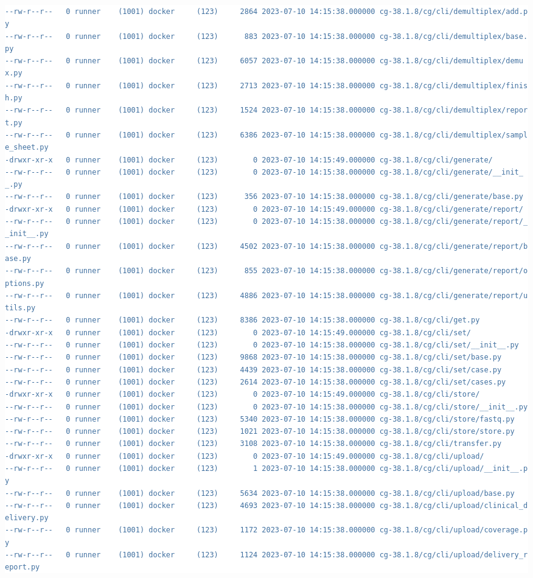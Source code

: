 ```diff
--rw-r--r--   0 runner    (1001) docker     (123)     2864 2023-07-10 14:15:38.000000 cg-38.1.8/cg/cli/demultiplex/add.py
--rw-r--r--   0 runner    (1001) docker     (123)      883 2023-07-10 14:15:38.000000 cg-38.1.8/cg/cli/demultiplex/base.py
--rw-r--r--   0 runner    (1001) docker     (123)     6057 2023-07-10 14:15:38.000000 cg-38.1.8/cg/cli/demultiplex/demux.py
--rw-r--r--   0 runner    (1001) docker     (123)     2713 2023-07-10 14:15:38.000000 cg-38.1.8/cg/cli/demultiplex/finish.py
--rw-r--r--   0 runner    (1001) docker     (123)     1524 2023-07-10 14:15:38.000000 cg-38.1.8/cg/cli/demultiplex/report.py
--rw-r--r--   0 runner    (1001) docker     (123)     6386 2023-07-10 14:15:38.000000 cg-38.1.8/cg/cli/demultiplex/sample_sheet.py
-drwxr-xr-x   0 runner    (1001) docker     (123)        0 2023-07-10 14:15:49.000000 cg-38.1.8/cg/cli/generate/
--rw-r--r--   0 runner    (1001) docker     (123)        0 2023-07-10 14:15:38.000000 cg-38.1.8/cg/cli/generate/__init__.py
--rw-r--r--   0 runner    (1001) docker     (123)      356 2023-07-10 14:15:38.000000 cg-38.1.8/cg/cli/generate/base.py
-drwxr-xr-x   0 runner    (1001) docker     (123)        0 2023-07-10 14:15:49.000000 cg-38.1.8/cg/cli/generate/report/
--rw-r--r--   0 runner    (1001) docker     (123)        0 2023-07-10 14:15:38.000000 cg-38.1.8/cg/cli/generate/report/__init__.py
--rw-r--r--   0 runner    (1001) docker     (123)     4502 2023-07-10 14:15:38.000000 cg-38.1.8/cg/cli/generate/report/base.py
--rw-r--r--   0 runner    (1001) docker     (123)      855 2023-07-10 14:15:38.000000 cg-38.1.8/cg/cli/generate/report/options.py
--rw-r--r--   0 runner    (1001) docker     (123)     4886 2023-07-10 14:15:38.000000 cg-38.1.8/cg/cli/generate/report/utils.py
--rw-r--r--   0 runner    (1001) docker     (123)     8386 2023-07-10 14:15:38.000000 cg-38.1.8/cg/cli/get.py
-drwxr-xr-x   0 runner    (1001) docker     (123)        0 2023-07-10 14:15:49.000000 cg-38.1.8/cg/cli/set/
--rw-r--r--   0 runner    (1001) docker     (123)        0 2023-07-10 14:15:38.000000 cg-38.1.8/cg/cli/set/__init__.py
--rw-r--r--   0 runner    (1001) docker     (123)     9868 2023-07-10 14:15:38.000000 cg-38.1.8/cg/cli/set/base.py
--rw-r--r--   0 runner    (1001) docker     (123)     4439 2023-07-10 14:15:38.000000 cg-38.1.8/cg/cli/set/case.py
--rw-r--r--   0 runner    (1001) docker     (123)     2614 2023-07-10 14:15:38.000000 cg-38.1.8/cg/cli/set/cases.py
-drwxr-xr-x   0 runner    (1001) docker     (123)        0 2023-07-10 14:15:49.000000 cg-38.1.8/cg/cli/store/
--rw-r--r--   0 runner    (1001) docker     (123)        0 2023-07-10 14:15:38.000000 cg-38.1.8/cg/cli/store/__init__.py
--rw-r--r--   0 runner    (1001) docker     (123)     5340 2023-07-10 14:15:38.000000 cg-38.1.8/cg/cli/store/fastq.py
--rw-r--r--   0 runner    (1001) docker     (123)     1021 2023-07-10 14:15:38.000000 cg-38.1.8/cg/cli/store/store.py
--rw-r--r--   0 runner    (1001) docker     (123)     3108 2023-07-10 14:15:38.000000 cg-38.1.8/cg/cli/transfer.py
-drwxr-xr-x   0 runner    (1001) docker     (123)        0 2023-07-10 14:15:49.000000 cg-38.1.8/cg/cli/upload/
--rw-r--r--   0 runner    (1001) docker     (123)        1 2023-07-10 14:15:38.000000 cg-38.1.8/cg/cli/upload/__init__.py
--rw-r--r--   0 runner    (1001) docker     (123)     5634 2023-07-10 14:15:38.000000 cg-38.1.8/cg/cli/upload/base.py
--rw-r--r--   0 runner    (1001) docker     (123)     4693 2023-07-10 14:15:38.000000 cg-38.1.8/cg/cli/upload/clinical_delivery.py
--rw-r--r--   0 runner    (1001) docker     (123)     1172 2023-07-10 14:15:38.000000 cg-38.1.8/cg/cli/upload/coverage.py
--rw-r--r--   0 runner    (1001) docker     (123)     1124 2023-07-10 14:15:38.000000 cg-38.1.8/cg/cli/upload/delivery_report.py
```
